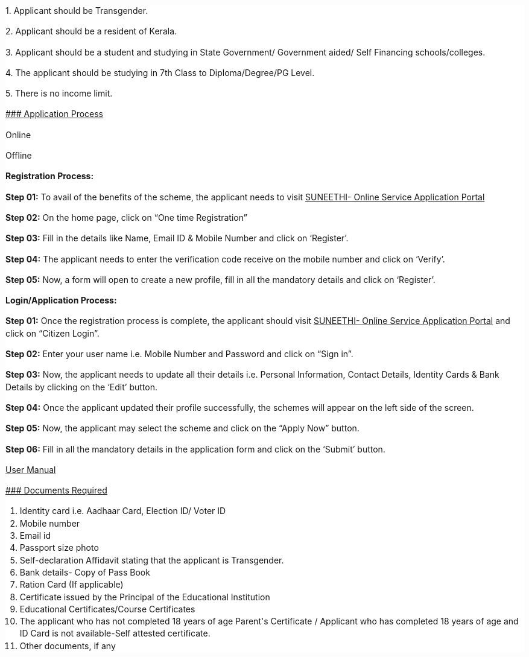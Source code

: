 1\. Applicant should be Transgender.

2\. Applicant should be a resident of Kerala.

3\. Applicant should be a student and studying in State Government/ Government aided/ Self Financing schools/colleges.

4\. The applicant should be studying in 7th Class to Diploma/Degree/PG Level.

5\. There is no income limit.

[### Application Process](https://www.myscheme.gov.in/schemes/sts#application-process)

Online

Offline

**Registration Process:**

**Step 01:** To avail of the benefits of the scheme, the applicant needs to visit [SUNEETHI- Online Service Application Portal](https://suneethi.sjd.kerala.gov.in/)﻿

**Step 02:** On the home page, click on “One time Registration”

**Step 03:** Fill in the details like Name, Email ID & Mobile Number and click on ‘Register’.

**Step 04:** The applicant needs to enter the verification code receive on the mobile number and click on ‘Verify’.

**Step 05:** Now, a form will open to create a new profile, fill in all the mandatory details and click on ‘Register’.

**Login/Application Process:**

**Step 01:** Once the registration process is complete, the applicant should visit [SUNEETHI- Online Service Application Portal](https://suneethi.sjd.kerala.gov.in/Citizen_Platform/suneethi/auth-login.php) and click on “Citizen Login”.

**Step 02:** Enter your user name i.e. Mobile Number and Password and click on “Sign in”.

**Step 03:** Now, the applicant needs to update all their details i.e. Personal Information, Contact Details, Identity Cards & Bank Details by clicking on the ‘Edit’ button.

**Step 04:** Once the applicant updated their profile successfully, the schemes will appear on the left side of the screen.

**Step 05:** Now, the applicant may select the scheme and click on the “Apply Now” button.

**Step 06:** Fill in all the mandatory details in the application form and click on the ‘Submit’ button.

﻿[User Manual](https://suneethi.sjd.kerala.gov.in/Citizen_Platform/suneethi/Suneethi-%20user%20manual.pdf) ﻿

[### Documents Required](https://www.myscheme.gov.in/schemes/sts#documents-required)

1.  Identity card i.e. Aadhaar Card, Election ID/ Voter ID
2.  Mobile number
3.  Email id
4.  Passport size photo
5.  Self-declaration Affidavit stating that the applicant is Transgender.
6.  Bank details- Copy of Pass Book
7.  Ration Card (If applicable)
8.  Certificate issued by the Principal of the Educational Institution
9.  Educational Certificates/Course Certificates
10.  The applicant who has not completed 18 years of age Parent's Certificate / Applicant who has completed 18 years of age and ID Card is not available-Self attested certificate.
11.  Other documents, if any
